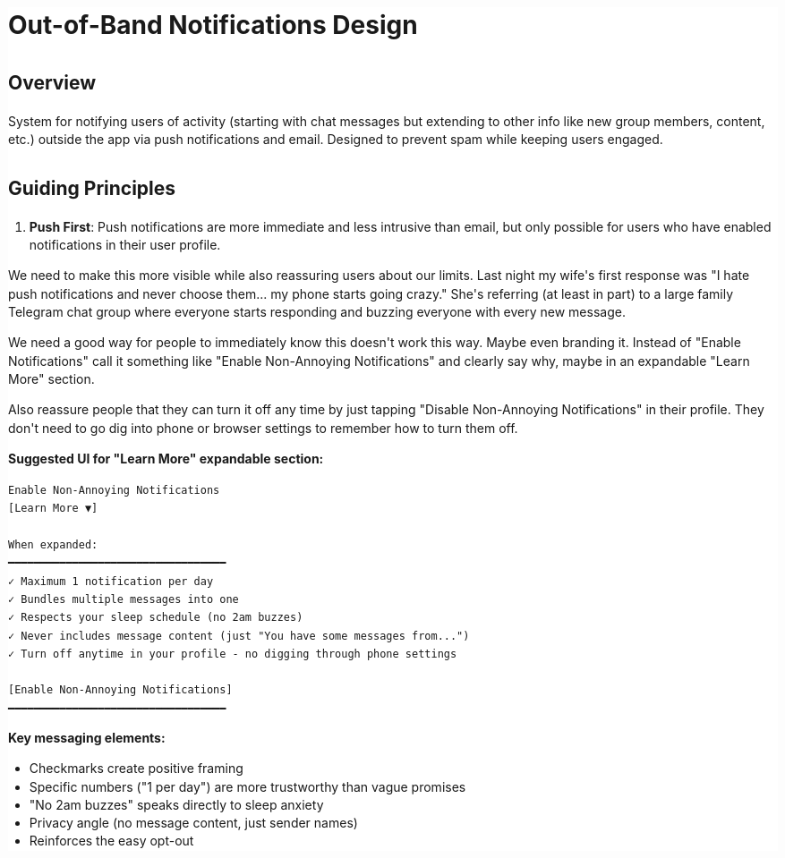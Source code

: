# Out-of-Band Notifications Design

## Overview

System for notifying users of activity (starting with chat messages but extending
to other info like new group members, content, etc.) outside the app via push
notifications and email. Designed to prevent spam while keeping users engaged.

## Guiding Principles

1. **Push First**: Push notifications are more immediate and less intrusive than email, but only possible for users who have enabled notifications in their user profile.

We need to make this more visible while also reassuring users about our limits.
Last night my wife's first response was "I hate push notifications and never
choose them... my phone starts going crazy." She's referring (at least in part)
to a large family Telegram chat group where everyone starts responding and buzzing
everyone with every new message.

We need a good way for people to immediately know
this doesn't work this way. Maybe even branding it. Instead of "Enable Notifications"
call it something like "Enable Non-Annoying Notifications" and clearly say why,
maybe in an expandable "Learn More" section.

Also reassure people that they can turn it off any time by just tapping
"Disable Non-Annoying Notifications" in their profile. They don't need to go dig
into phone or browser settings to remember how to turn them off.

**Suggested UI for "Learn More" expandable section:**

```
Enable Non-Annoying Notifications
[Learn More ▼]

When expanded:
━━━━━━━━━━━━━━━━━━━━━━━━━━━━━━━━━━
✓ Maximum 1 notification per day
✓ Bundles multiple messages into one
✓ Respects your sleep schedule (no 2am buzzes)
✓ Never includes message content (just "You have some messages from...")
✓ Turn off anytime in your profile - no digging through phone settings

[Enable Non-Annoying Notifications]
━━━━━━━━━━━━━━━━━━━━━━━━━━━━━━━━━━
```

**Key messaging elements:**

- Checkmarks create positive framing
- Specific numbers ("1 per day") are more trustworthy than vague promises
- "No 2am buzzes" speaks directly to sleep anxiety
- Privacy angle (no message content, just sender names)
- Reinforces the easy opt-out

